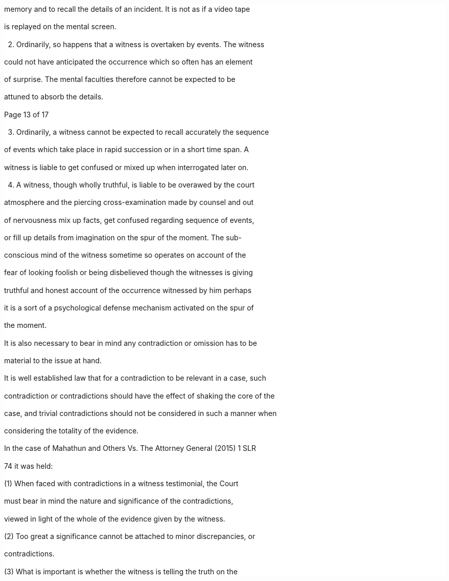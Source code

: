 memory and to recall the details of an incident. It is not as if a video tape

is replayed on the mental screen.

2) Ordinarily, so happens that a witness is overtaken by events. The witness

could not have anticipated the occurrence which so often has an element

of surprise. The mental faculties therefore cannot be expected to be

attuned to absorb the details.

Page 13 of 17

3) Ordinarily, a witness cannot be expected to recall accurately the sequence

of events which take place in rapid succession or in a short time span. A

witness is liable to get confused or mixed up when interrogated later on.

4) A witness, though wholly truthful, is liable to be overawed by the court

atmosphere and the piercing cross-examination made by counsel and out

of nervousness mix up facts, get confused regarding sequence of events,

or fill up details from imagination on the spur of the moment. The sub-

conscious mind of the witness sometime so operates on account of the

fear of looking foolish or being disbelieved though the witnesses is giving

truthful and honest account of the occurrence witnessed by him perhaps

it is a sort of a psychological defense mechanism activated on the spur of

the moment.

It is also necessary to bear in mind any contradiction or omission has to be

material to the issue at hand.

It is well established law that for a contradiction to be relevant in a case, such

contradiction or contradictions should have the effect of shaking the core of the

case, and trivial contradictions should not be considered in such a manner when

considering the totality of the evidence.

In the case of Mahathun and Others Vs. The Attorney General (2015) 1 SLR

74 it was held:

(1) When faced with contradictions in a witness testimonial, the Court

must bear in mind the nature and significance of the contradictions,

viewed in light of the whole of the evidence given by the witness.

(2) Too great a significance cannot be attached to minor discrepancies, or

contradictions.

(3) What is important is whether the witness is telling the truth on the
